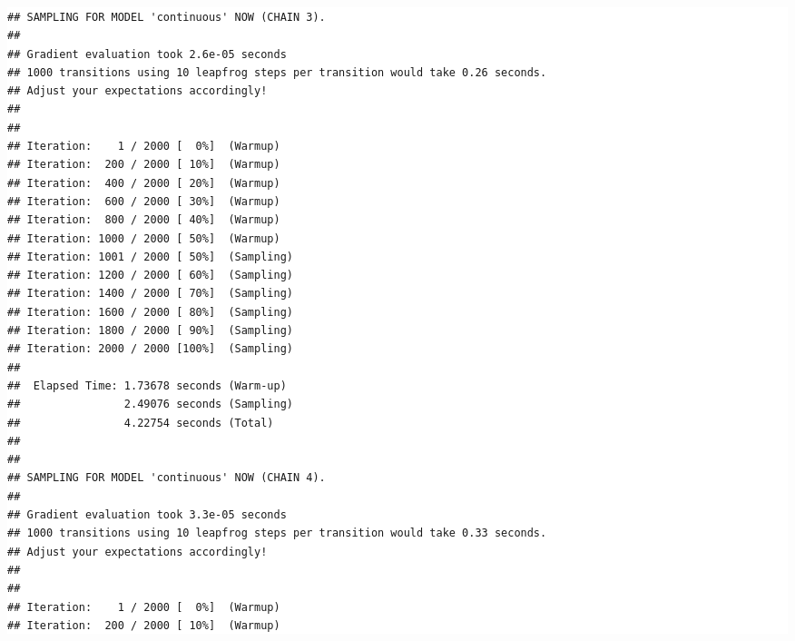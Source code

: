     ## SAMPLING FOR MODEL 'continuous' NOW (CHAIN 3).
    ## 
    ## Gradient evaluation took 2.6e-05 seconds
    ## 1000 transitions using 10 leapfrog steps per transition would take 0.26 seconds.
    ## Adjust your expectations accordingly!
    ## 
    ## 
    ## Iteration:    1 / 2000 [  0%]  (Warmup)
    ## Iteration:  200 / 2000 [ 10%]  (Warmup)
    ## Iteration:  400 / 2000 [ 20%]  (Warmup)
    ## Iteration:  600 / 2000 [ 30%]  (Warmup)
    ## Iteration:  800 / 2000 [ 40%]  (Warmup)
    ## Iteration: 1000 / 2000 [ 50%]  (Warmup)
    ## Iteration: 1001 / 2000 [ 50%]  (Sampling)
    ## Iteration: 1200 / 2000 [ 60%]  (Sampling)
    ## Iteration: 1400 / 2000 [ 70%]  (Sampling)
    ## Iteration: 1600 / 2000 [ 80%]  (Sampling)
    ## Iteration: 1800 / 2000 [ 90%]  (Sampling)
    ## Iteration: 2000 / 2000 [100%]  (Sampling)
    ## 
    ##  Elapsed Time: 1.73678 seconds (Warm-up)
    ##                2.49076 seconds (Sampling)
    ##                4.22754 seconds (Total)
    ## 
    ## 
    ## SAMPLING FOR MODEL 'continuous' NOW (CHAIN 4).
    ## 
    ## Gradient evaluation took 3.3e-05 seconds
    ## 1000 transitions using 10 leapfrog steps per transition would take 0.33 seconds.
    ## Adjust your expectations accordingly!
    ## 
    ## 
    ## Iteration:    1 / 2000 [  0%]  (Warmup)
    ## Iteration:  200 / 2000 [ 10%]  (Warmup)